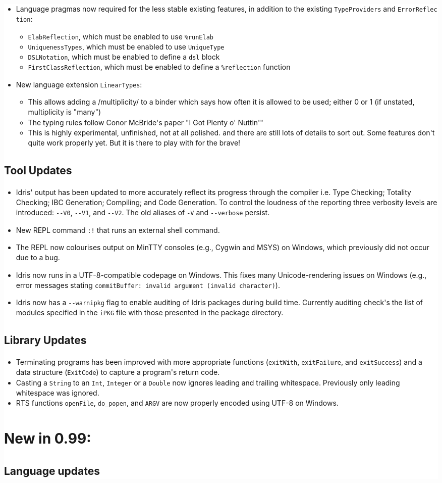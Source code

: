 * Language pragmas now required for the less stable existing features, in
  addition to the existing `TypeProviders` and `ErrorReflection`:
  + `ElabReflection`, which must be enabled to use `%runElab`
  + `UniquenessTypes`, which must be enabled to use `UniqueType`
  + `DSLNotation`, which must be enabled to define a `dsl` block
  + `FirstClassReflection`, which must be enabled to define a `%reflection`
    function

* New language extension `LinearTypes`:
  + This allows adding a /multiplicity/ to a binder which says how often it
    is allowed to be used; either 0 or 1 (if unstated, multiplicity is "many")
  + The typing rules follow Conor McBride's paper "I Got Plenty o' Nuttin'"
  + This is highly experimental, unfinished, not at all polished. and there
    are still lots of details to sort out. Some features don't quite work
    properly yet. But it is there to play with for the brave!

## Tool Updates

+ Idris' output has been updated to more accurately reflect its
  progress through the compiler i.e. Type Checking; Totality Checking;
  IBC Generation; Compiling; and Code Generation. To control the
  loudness of the reporting three verbosity levels are introduced:
  `--V0`, `--V1`, and `--V2`. The old aliases of `-V` and `--verbose`
  persist.

+ New REPL command `:!` that runs an external shell command.

+ The REPL now colourises output on MinTTY consoles (e.g., Cygwin and MSYS)
  on Windows, which previously did not occur due to a bug.

+ Idris now runs in a UTF-8-compatible codepage on Windows. This fixes many
  Unicode-rendering issues on Windows (e.g., error messages stating
  `commitBuffer: invalid argument (invalid character)`).

+ Idris now has a `--warnipkg` flag to enable auditing of Idris
  packages during build time. Currently auditing check's the list of
  modules specified in the `iPKG` file with those presented in the
  package directory.

## Library Updates

+ Terminating programs has been improved with more appropriate
  functions (`exitWith`, `exitFailure`, and `exitSuccess`) and a data
  structure (`ExitCode`) to capture a program's return code.
+ Casting a `String` to an `Int`, `Integer` or a `Double` now ignores leading
  and trailing whitespace. Previously only leading whitespace was ignored.
+ RTS functions `openFile`, `do_popen`, and `ARGV` are now properly encoded using UTF-8 on Windows.

# New in 0.99:

## Language updates
